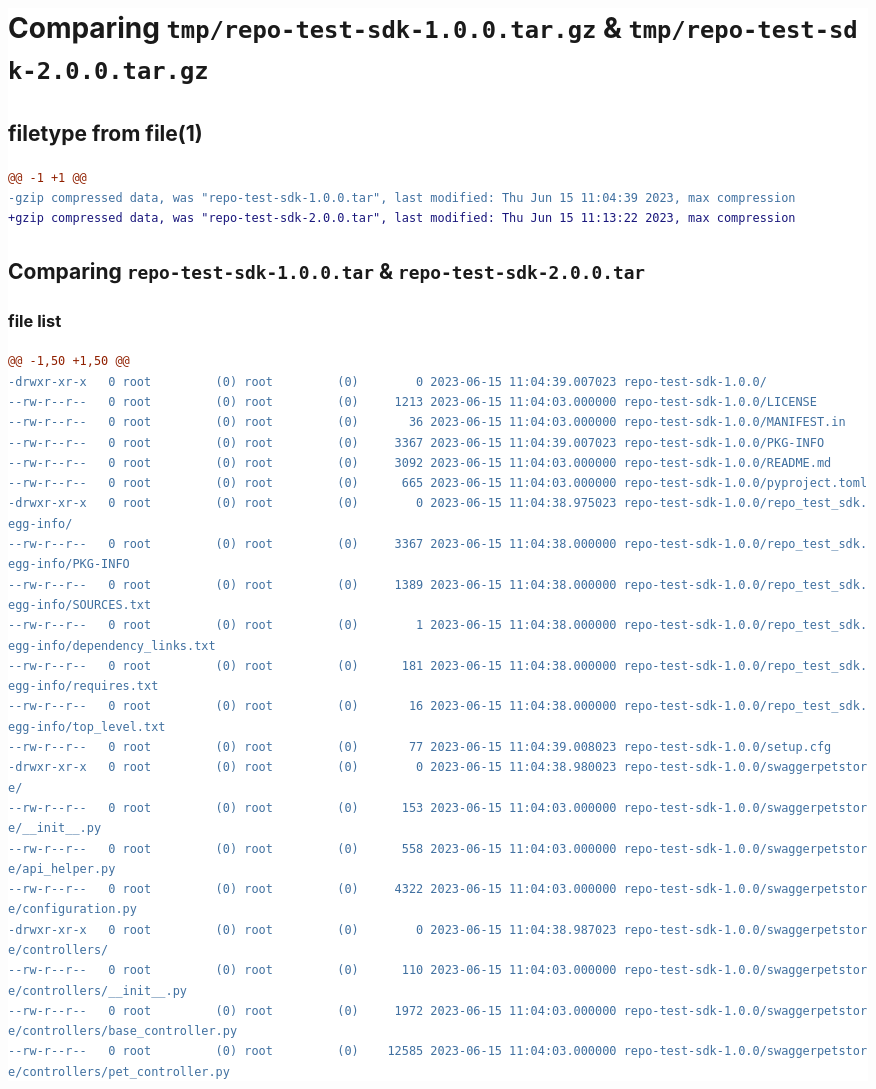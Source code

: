 # Comparing `tmp/repo-test-sdk-1.0.0.tar.gz` & `tmp/repo-test-sdk-2.0.0.tar.gz`

## filetype from file(1)

```diff
@@ -1 +1 @@
-gzip compressed data, was "repo-test-sdk-1.0.0.tar", last modified: Thu Jun 15 11:04:39 2023, max compression
+gzip compressed data, was "repo-test-sdk-2.0.0.tar", last modified: Thu Jun 15 11:13:22 2023, max compression
```

## Comparing `repo-test-sdk-1.0.0.tar` & `repo-test-sdk-2.0.0.tar`

### file list

```diff
@@ -1,50 +1,50 @@
-drwxr-xr-x   0 root         (0) root         (0)        0 2023-06-15 11:04:39.007023 repo-test-sdk-1.0.0/
--rw-r--r--   0 root         (0) root         (0)     1213 2023-06-15 11:04:03.000000 repo-test-sdk-1.0.0/LICENSE
--rw-r--r--   0 root         (0) root         (0)       36 2023-06-15 11:04:03.000000 repo-test-sdk-1.0.0/MANIFEST.in
--rw-r--r--   0 root         (0) root         (0)     3367 2023-06-15 11:04:39.007023 repo-test-sdk-1.0.0/PKG-INFO
--rw-r--r--   0 root         (0) root         (0)     3092 2023-06-15 11:04:03.000000 repo-test-sdk-1.0.0/README.md
--rw-r--r--   0 root         (0) root         (0)      665 2023-06-15 11:04:03.000000 repo-test-sdk-1.0.0/pyproject.toml
-drwxr-xr-x   0 root         (0) root         (0)        0 2023-06-15 11:04:38.975023 repo-test-sdk-1.0.0/repo_test_sdk.egg-info/
--rw-r--r--   0 root         (0) root         (0)     3367 2023-06-15 11:04:38.000000 repo-test-sdk-1.0.0/repo_test_sdk.egg-info/PKG-INFO
--rw-r--r--   0 root         (0) root         (0)     1389 2023-06-15 11:04:38.000000 repo-test-sdk-1.0.0/repo_test_sdk.egg-info/SOURCES.txt
--rw-r--r--   0 root         (0) root         (0)        1 2023-06-15 11:04:38.000000 repo-test-sdk-1.0.0/repo_test_sdk.egg-info/dependency_links.txt
--rw-r--r--   0 root         (0) root         (0)      181 2023-06-15 11:04:38.000000 repo-test-sdk-1.0.0/repo_test_sdk.egg-info/requires.txt
--rw-r--r--   0 root         (0) root         (0)       16 2023-06-15 11:04:38.000000 repo-test-sdk-1.0.0/repo_test_sdk.egg-info/top_level.txt
--rw-r--r--   0 root         (0) root         (0)       77 2023-06-15 11:04:39.008023 repo-test-sdk-1.0.0/setup.cfg
-drwxr-xr-x   0 root         (0) root         (0)        0 2023-06-15 11:04:38.980023 repo-test-sdk-1.0.0/swaggerpetstore/
--rw-r--r--   0 root         (0) root         (0)      153 2023-06-15 11:04:03.000000 repo-test-sdk-1.0.0/swaggerpetstore/__init__.py
--rw-r--r--   0 root         (0) root         (0)      558 2023-06-15 11:04:03.000000 repo-test-sdk-1.0.0/swaggerpetstore/api_helper.py
--rw-r--r--   0 root         (0) root         (0)     4322 2023-06-15 11:04:03.000000 repo-test-sdk-1.0.0/swaggerpetstore/configuration.py
-drwxr-xr-x   0 root         (0) root         (0)        0 2023-06-15 11:04:38.987023 repo-test-sdk-1.0.0/swaggerpetstore/controllers/
--rw-r--r--   0 root         (0) root         (0)      110 2023-06-15 11:04:03.000000 repo-test-sdk-1.0.0/swaggerpetstore/controllers/__init__.py
--rw-r--r--   0 root         (0) root         (0)     1972 2023-06-15 11:04:03.000000 repo-test-sdk-1.0.0/swaggerpetstore/controllers/base_controller.py
--rw-r--r--   0 root         (0) root         (0)    12585 2023-06-15 11:04:03.000000 repo-test-sdk-1.0.0/swaggerpetstore/controllers/pet_controller.py
```